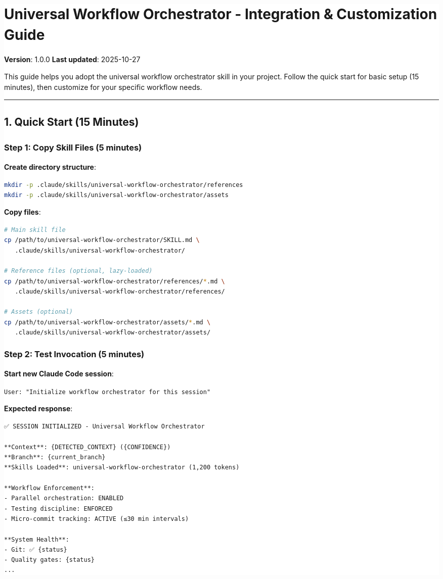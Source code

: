 # Universal Workflow Orchestrator - Integration & Customization Guide

**Version**: 1.0.0
**Last updated**: 2025-10-27

This guide helps you adopt the universal workflow orchestrator skill in your project. Follow the quick start for basic setup (15 minutes), then customize for your specific workflow needs.

---

## 1. Quick Start (15 Minutes)

### Step 1: Copy Skill Files (5 minutes)

**Create directory structure**:
```bash
mkdir -p .claude/skills/universal-workflow-orchestrator/references
mkdir -p .claude/skills/universal-workflow-orchestrator/assets
```

**Copy files**:
```bash
# Main skill file
cp /path/to/universal-workflow-orchestrator/SKILL.md \
   .claude/skills/universal-workflow-orchestrator/

# Reference files (optional, lazy-loaded)
cp /path/to/universal-workflow-orchestrator/references/*.md \
   .claude/skills/universal-workflow-orchestrator/references/

# Assets (optional)
cp /path/to/universal-workflow-orchestrator/assets/*.md \
   .claude/skills/universal-workflow-orchestrator/assets/
```

### Step 2: Test Invocation (5 minutes)

**Start new Claude Code session**:
```
User: "Initialize workflow orchestrator for this session"
```

**Expected response**:
```
✅ SESSION INITIALIZED - Universal Workflow Orchestrator

**Context**: {DETECTED_CONTEXT} ({CONFIDENCE})
**Branch**: {current_branch}
**Skills Loaded**: universal-workflow-orchestrator (1,200 tokens)

**Workflow Enforcement**:
- Parallel orchestration: ENABLED
- Testing discipline: ENFORCED
- Micro-commit tracking: ACTIVE (≤30 min intervals)

**System Health**:
- Git: ✅ {status}
- Quality gates: {status}
...
```
